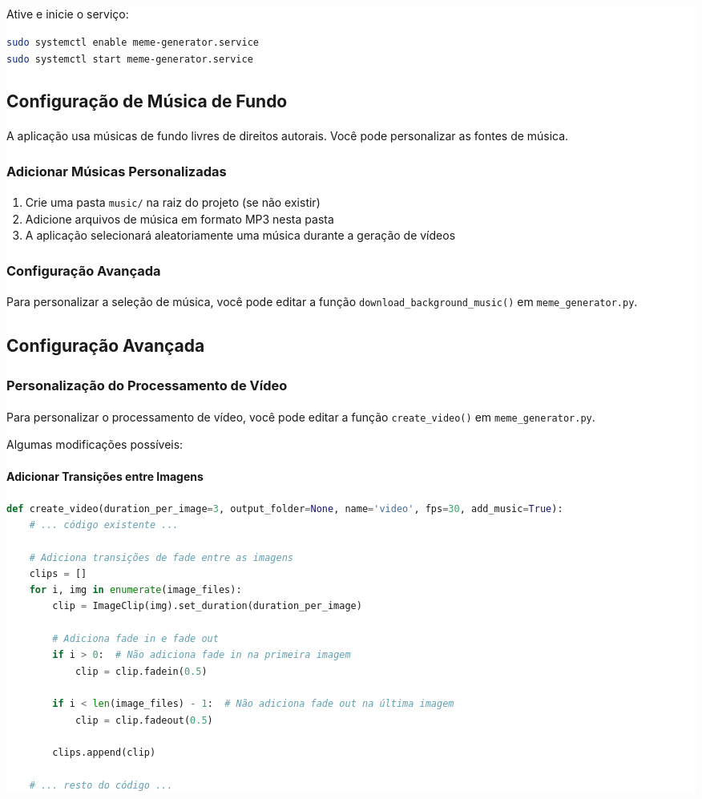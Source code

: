 Ative e inicie o serviço:

```bash
sudo systemctl enable meme-generator.service
sudo systemctl start meme-generator.service
```

## Configuração de Música de Fundo

A aplicação usa músicas de fundo livres de direitos autorais. Você pode personalizar as fontes de música.

### Adicionar Músicas Personalizadas

1. Crie uma pasta `music/` na raiz do projeto (se não existir)
2. Adicione arquivos de música em formato MP3 nesta pasta
3. A aplicação selecionará aleatoriamente uma música durante a geração de vídeos

### Configuração Avançada

Para personalizar a seleção de música, você pode editar a função `download_background_music()` em `meme_generator.py`.

## Configuração Avançada

### Personalização do Processamento de Vídeo

Para personalizar o processamento de vídeo, você pode editar a função `create_video()` em `meme_generator.py`.

Algumas modificações possíveis:

#### Adicionar Transições entre Imagens

```python
def create_video(duration_per_image=3, output_folder=None, name='video', fps=30, add_music=True):
    # ... código existente ...
    
    # Adiciona transições de fade entre as imagens
    clips = []
    for i, img in enumerate(image_files):
        clip = ImageClip(img).set_duration(duration_per_image)
        
        # Adiciona fade in e fade out
        if i > 0:  # Não adiciona fade in na primeira imagem
            clip = clip.fadein(0.5)
        
        if i < len(image_files) - 1:  # Não adiciona fade out na última imagem
            clip = clip.fadeout(0.5)
            
        clips.append(clip)
    
    # ... resto do código ...
```
